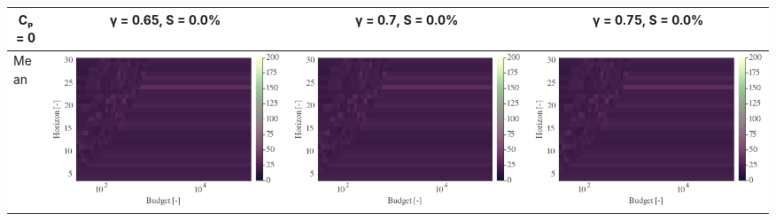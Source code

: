 | Cₚ = 0 | γ = 0.65, S = 0.0% | γ = 0.7, S = 0.0% | γ = 0.75, S = 0.0% | 
| --- | --- | --- | --- | 
| Mean | ![](fig/sp_AC/mean_g_0.65_cp_0.png) | ![](fig/sp_AC/mean_g_0.7_cp_0.png) | ![](fig/sp_AC/mean_g_0.75_cp_0.png) | 